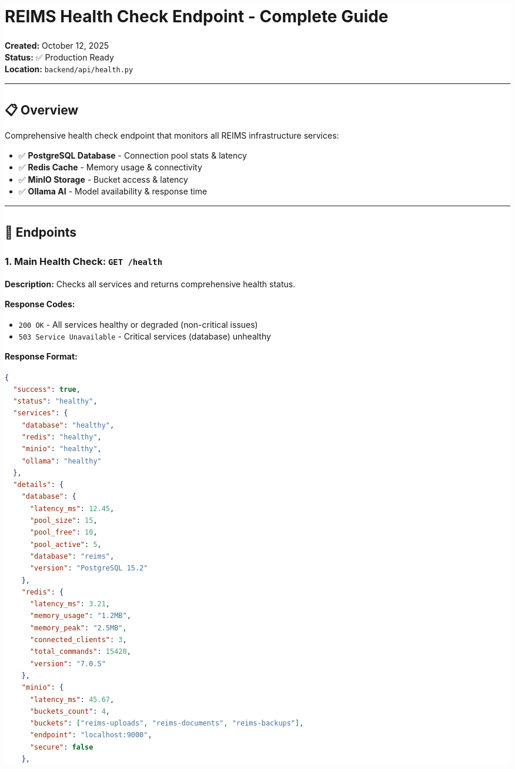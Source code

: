 # REIMS Health Check Endpoint - Complete Guide

**Created:** October 12, 2025  
**Status:** ✅ Production Ready  
**Location:** `backend/api/health.py`

---

## 📋 Overview

Comprehensive health check endpoint that monitors all REIMS infrastructure services:

- ✅ **PostgreSQL Database** - Connection pool stats & latency
- ✅ **Redis Cache** - Memory usage & connectivity
- ✅ **MinIO Storage** - Bucket access & latency
- ✅ **Ollama AI** - Model availability & response time

---

## 🚀 Endpoints

### 1. Main Health Check: `GET /health`

**Description:** Checks all services and returns comprehensive health status.

**Response Codes:**
- `200 OK` - All services healthy or degraded (non-critical issues)
- `503 Service Unavailable` - Critical services (database) unhealthy

**Response Format:**
```json
{
  "success": true,
  "status": "healthy",
  "services": {
    "database": "healthy",
    "redis": "healthy",
    "minio": "healthy",
    "ollama": "healthy"
  },
  "details": {
    "database": {
      "latency_ms": 12.45,
      "pool_size": 15,
      "pool_free": 10,
      "pool_active": 5,
      "database": "reims",
      "version": "PostgreSQL 15.2"
    },
    "redis": {
      "latency_ms": 3.21,
      "memory_usage": "1.2MB",
      "memory_peak": "2.5MB",
      "connected_clients": 3,
      "total_commands": 15420,
      "version": "7.0.5"
    },
    "minio": {
      "latency_ms": 45.67,
      "buckets_count": 4,
      "buckets": ["reims-uploads", "reims-documents", "reims-backups"],
      "endpoint": "localhost:9000",
      "secure": false
    },
```